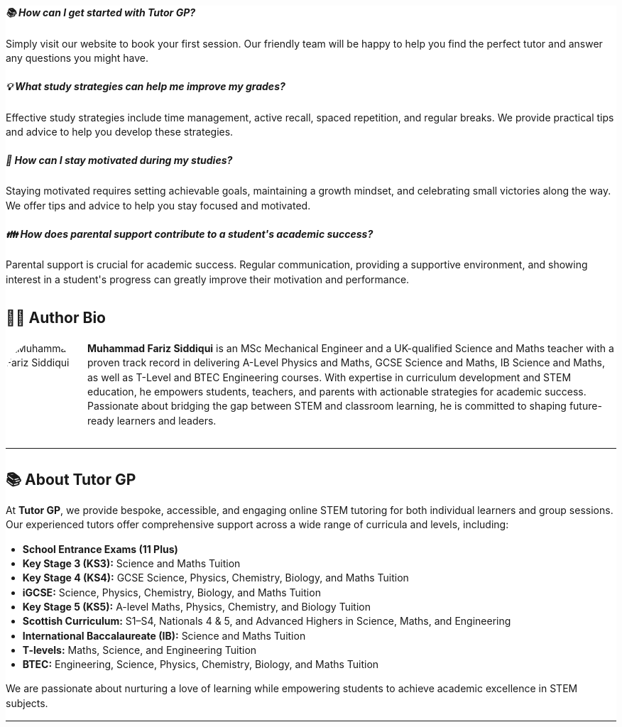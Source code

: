 <h5>📚 How can I get started with Tutor GP?</h5>
<p>Simply visit our website to book your first session. Our friendly team will be happy to help you find the perfect tutor and answer any questions you might have.</p>
<h5>💡 What study strategies can help me improve my grades?</h5>
<p>Effective study strategies include time management, active recall, spaced repetition, and regular breaks. We provide practical tips and advice to help you develop these strategies.</p>
<h5>💪 How can I stay motivated during my studies?</h5>
<p>Staying motivated requires setting achievable goals, maintaining a growth mindset, and celebrating small victories along the way. We offer tips and advice to help you stay focused and motivated.</p>
<h5>👪 How does parental support contribute to a student's academic success?</h5>
<p>Parental support is crucial for academic success. Regular communication, providing a supportive environment, and showing interest in a student's progress can greatly improve their motivation and performance.</p>



## 👨‍🏫 Author Bio

<img src="https://tutorgp.github.io/blogs/images/TutorGP-Author-Siddiqui.jpg" alt="Muhammad Fariz Siddiqui" width="100" height="100" style="float:left;margin:0 15px 15px 0;border-radius:50%;">

**Muhammad Fariz Siddiqui** is an MSc Mechanical Engineer and a UK-qualified Science and Maths teacher with a proven track record in delivering A-Level Physics and Maths, GCSE Science and Maths, IB Science and Maths, as well as T-Level and BTEC Engineering courses. With expertise in curriculum development and STEM education, he empowers students, teachers, and parents with actionable strategies for academic success. Passionate about bridging the gap between STEM and classroom learning, he is committed to shaping future-ready learners and leaders.

<div style="clear:both;"></div>

---

## 📚 About Tutor GP

At **Tutor GP**, we provide bespoke, accessible, and engaging online STEM tutoring for both individual learners and group sessions. Our experienced tutors offer comprehensive support across a wide range of curricula and levels, including:

- **School Entrance Exams (11 Plus)**
- **Key Stage 3 (KS3):** Science and Maths Tuition
- **Key Stage 4 (KS4):** GCSE Science, Physics, Chemistry, Biology, and Maths Tuition
- **iGCSE:** Science, Physics, Chemistry, Biology, and Maths Tuition
- **Key Stage 5 (KS5):** A-level Maths, Physics, Chemistry, and Biology Tuition
- **Scottish Curriculum:** S1–S4, Nationals 4 & 5, and Advanced Highers in Science, Maths, and Engineering
- **International Baccalaureate (IB):** Science and Maths Tuition
- **T-levels:** Maths, Science, and Engineering Tuition
- **BTEC:** Engineering, Science, Physics, Chemistry, Biology, and Maths Tuition

We are passionate about nurturing a love of learning while empowering students to achieve academic excellence in STEM subjects.

---
